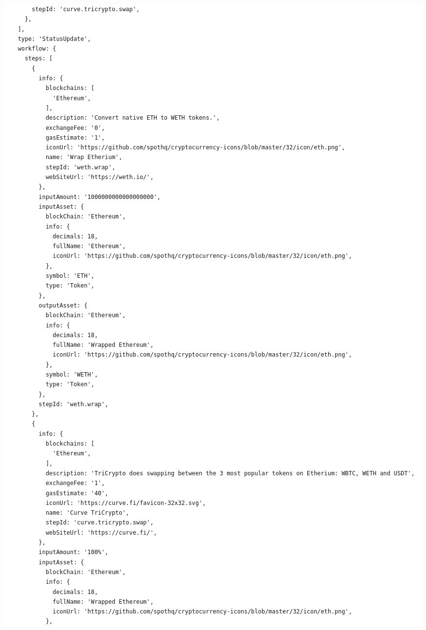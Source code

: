             stepId: 'curve.tricrypto.swap',
          },
        ],
        type: 'StatusUpdate',
        workflow: {
          steps: [
            {
              info: {
                blockchains: [
                  'Ethereum',
                ],
                description: 'Convert native ETH to WETH tokens.',
                exchangeFee: '0',
                gasEstimate: '1',
                iconUrl: 'https://github.com/spothq/cryptocurrency-icons/blob/master/32/icon/eth.png',
                name: 'Wrap Etherium',
                stepId: 'weth.wrap',
                webSiteUrl: 'https://weth.io/',
              },
              inputAmount: '1000000000000000000',
              inputAsset: {
                blockChain: 'Ethereum',
                info: {
                  decimals: 18,
                  fullName: 'Ethereum',
                  iconUrl: 'https://github.com/spothq/cryptocurrency-icons/blob/master/32/icon/eth.png',
                },
                symbol: 'ETH',
                type: 'Token',
              },
              outputAsset: {
                blockChain: 'Ethereum',
                info: {
                  decimals: 18,
                  fullName: 'Wrapped Ethereum',
                  iconUrl: 'https://github.com/spothq/cryptocurrency-icons/blob/master/32/icon/eth.png',
                },
                symbol: 'WETH',
                type: 'Token',
              },
              stepId: 'weth.wrap',
            },
            {
              info: {
                blockchains: [
                  'Ethereum',
                ],
                description: 'TriCrypto does swapping between the 3 most popular tokens on Etherium: WBTC, WETH and USDT',
                exchangeFee: '1',
                gasEstimate: '40',
                iconUrl: 'https://curve.fi/favicon-32x32.svg',
                name: 'Curve TriCrypto',
                stepId: 'curve.tricrypto.swap',
                webSiteUrl: 'https://curve.fi/',
              },
              inputAmount: '100%',
              inputAsset: {
                blockChain: 'Ethereum',
                info: {
                  decimals: 18,
                  fullName: 'Wrapped Ethereum',
                  iconUrl: 'https://github.com/spothq/cryptocurrency-icons/blob/master/32/icon/eth.png',
                },